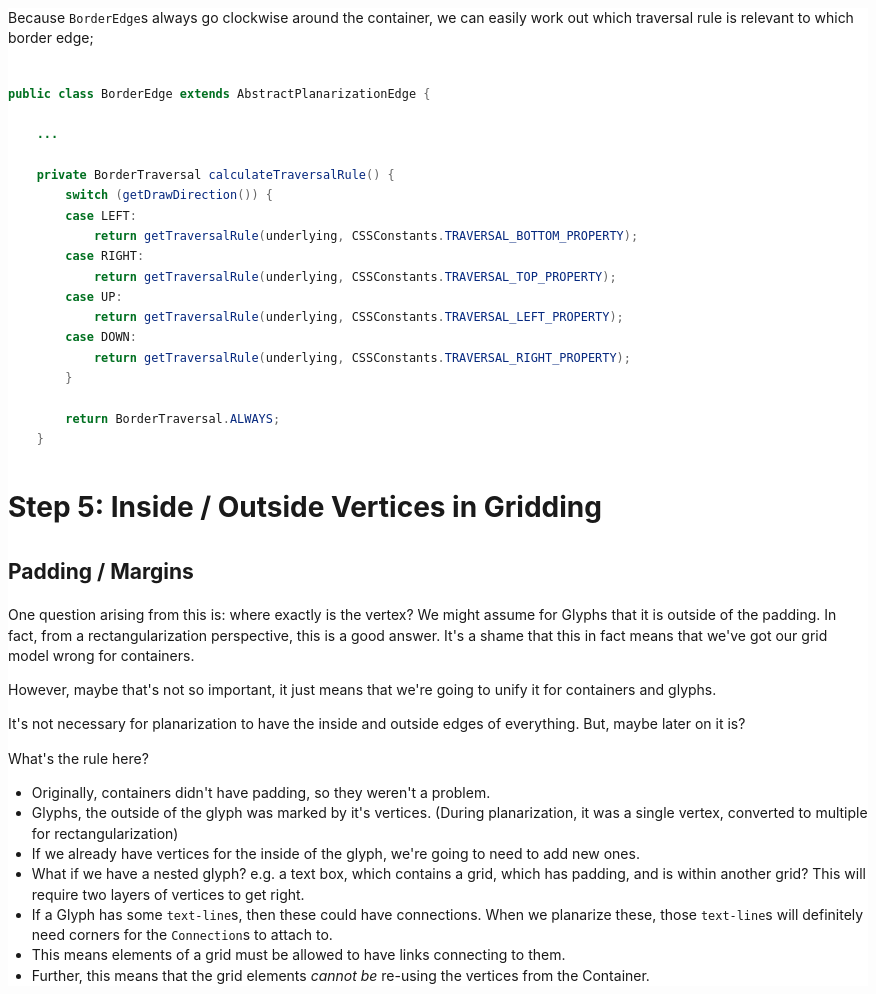 
Because `BorderEdge`s always go clockwise around the container, we can easily work out which traversal rule is relevant to which border edge;

```java

public class BorderEdge extends AbstractPlanarizationEdge {

	...

	private BorderTraversal calculateTraversalRule() {
		switch (getDrawDirection()) {
		case LEFT:
			return getTraversalRule(underlying, CSSConstants.TRAVERSAL_BOTTOM_PROPERTY);
		case RIGHT:
			return getTraversalRule(underlying, CSSConstants.TRAVERSAL_TOP_PROPERTY);
		case UP:
			return getTraversalRule(underlying, CSSConstants.TRAVERSAL_LEFT_PROPERTY);
		case DOWN:
			return getTraversalRule(underlying, CSSConstants.TRAVERSAL_RIGHT_PROPERTY);
		}
		
		return BorderTraversal.ALWAYS;
	}
```




# Step 5: Inside / Outside Vertices in Gridding

## Padding / Margins

One question arising from this is:  where exactly is the vertex?  We might assume for Glyphs that it is 
outside of the padding.  In fact, from a rectangularization perspective, this is a good answer.  It's a shame that 
this in fact means that we've got our grid model wrong for containers.

However, maybe that's not so important, it just means that we're going to unify it for containers and glyphs.

It's not necessary for planarization to have the inside and outside edges of everything.  But, maybe later on it is?

What's the rule here?

- Originally, containers didn't have padding, so they weren't a problem.
- Glyphs, the outside of the glyph was marked by it's vertices.  (During planarization, it was a single vertex, converted to multiple for rectangularization)
- If we already have vertices for the inside of the glyph, we're going to need to add new ones.
- What if we have a nested glyph?  e.g.  a text box, which contains a grid, which has padding, and is within another grid?   This will require two layers 
of vertices to get right.
- If a Glyph has some `text-line`s, then these could have connections.  When we planarize these, those `text-line`s will definitely need corners for the `Connection`s
to attach to.
- This means elements of a grid must be allowed to have links connecting to them.
- Further, this means that the grid elements *cannot be* re-using the vertices from the Container.
